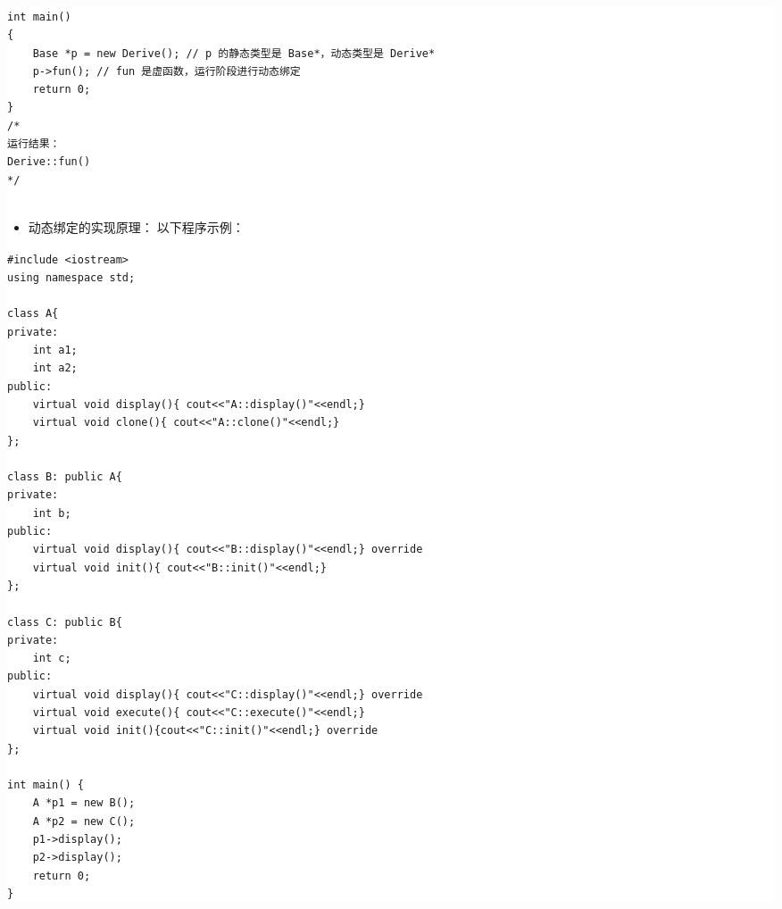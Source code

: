 ```
int main()
{
	Base *p = new Derive(); // p 的静态类型是 Base*，动态类型是 Derive*
    p->fun(); // fun 是虚函数，运行阶段进行动态绑定
	return 0;
}
/*
运行结果：
Derive::fun()
*/


```

* 动态绑定的实现原理：
  以下程序示例：

```
#include <iostream>
using namespace std;

class A{
private:
	int a1;
	int a2;
public:
	virtual void display(){ cout<<"A::display()"<<endl;}
	virtual void clone(){ cout<<"A::clone()"<<endl;}
};

class B: public A{
private:
    int b;
public:
    virtual void display(){ cout<<"B::display()"<<endl;} override
    virtual void init(){ cout<<"B::init()"<<endl;}
};

class C: public B{
private:
    int c;
public:
    virtual void display(){ cout<<"C::display()"<<endl;} override
    virtual void execute(){ cout<<"C::execute()"<<endl;} 
    virtual void init(){cout<<"C::init()"<<endl;} override
};

int main() {
    A *p1 = new B();
    A *p2 = new C();
    p1->display();
    p2->display();
    return 0;
}

```
